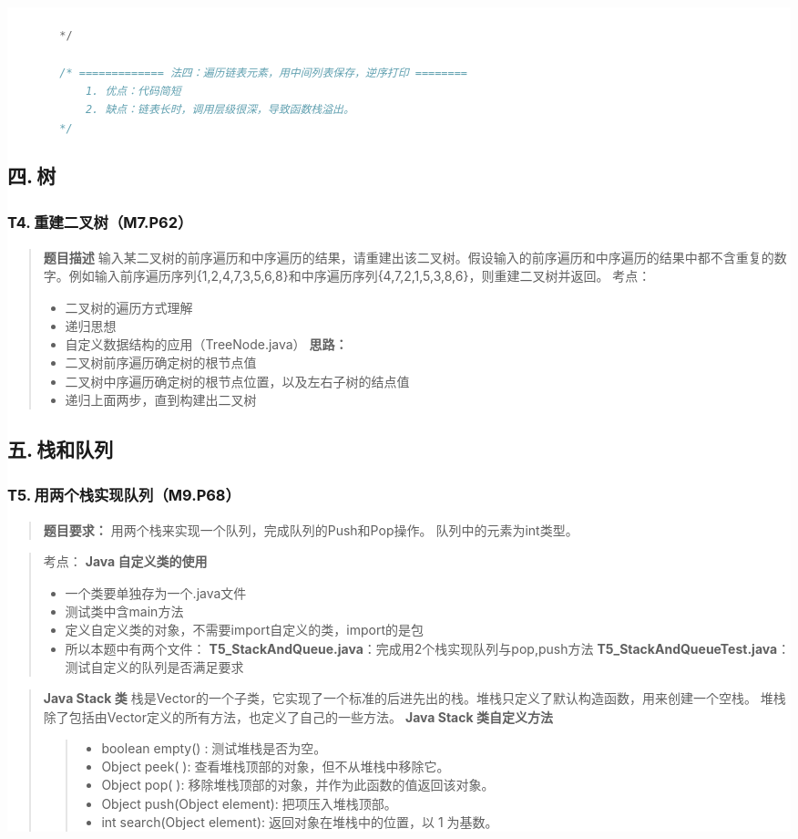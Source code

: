 ```java
        
        */ 
        
        /* ============= 法四：遍历链表元素，用中间列表保存，逆序打印 ========
            1. 优点：代码简短
            2. 缺点：链表长时，调用层级很深，导致函数栈溢出。
        */ 
```


## 四. 树
### T4. 重建二叉树（M7.P62）
> **题目描述**
输入某二叉树的前序遍历和中序遍历的结果，请重建出该二叉树。假设输入的前序遍历和中序遍历的结果中都不含重复的数字。例如输入前序遍历序列{1,2,4,7,3,5,6,8}和中序遍历序列{4,7,2,1,5,3,8,6}，则重建二叉树并返回。
> 考点：
> * 二叉树的遍历方式理解
> * 递归思想
> * 自定义数据结构的应用（TreeNode.java）
> **思路：**
> * 二叉树前序遍历确定树的根节点值
> * 二叉树中序遍历确定树的根节点位置，以及左右子树的结点值
> * 递归上面两步，直到构建出二叉树


## 五. 栈和队列
### T5. 用两个栈实现队列（M9.P68）
> **题目要求：**
> 用两个栈来实现一个队列，完成队列的Push和Pop操作。 队列中的元素为int类型。

> 考点：
> **Java 自定义类的使用**
> * 一个类要单独存为一个.java文件
> * 测试类中含main方法
> * 定义自定义类的对象，不需要import自定义的类，import的是包
> * 所以本题中有两个文件：
>**T5_StackAndQueue.java**：完成用2个栈实现队列与pop,push方法
>**T5_StackAndQueueTest.java**：测试自定义的队列是否满足要求


> **Java Stack 类**
> 栈是Vector的一个子类，它实现了一个标准的后进先出的栈。堆栈只定义了默认构造函数，用来创建一个空栈。 堆栈除了包括由Vector定义的所有方法，也定义了自己的一些方法。
> **Java Stack 类自定义方法**
>> * boolean empty() :
>>       测试堆栈是否为空。
>> * Object peek( ):
>>        查看堆栈顶部的对象，但不从堆栈中移除它。
>> * Object pop( ):
>>       移除堆栈顶部的对象，并作为此函数的值返回该对象。
>> * Object push(Object element):
>>      把项压入堆栈顶部。
>> * int search(Object element):
>> 返回对象在堆栈中的位置，以 1 为基数。
